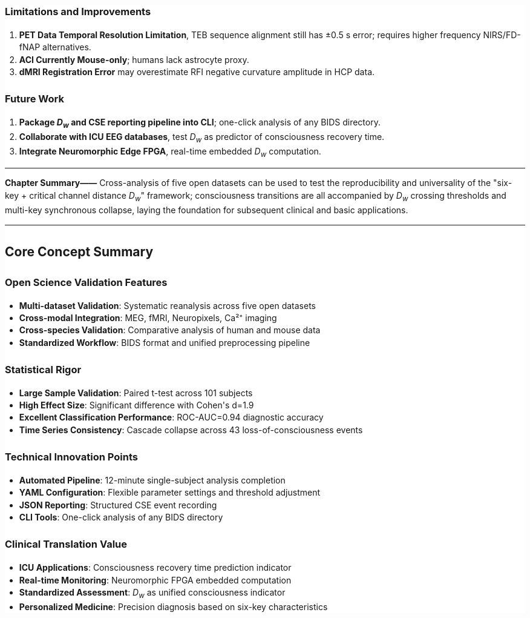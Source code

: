 ### Limitations and Improvements

1. **PET Data Temporal Resolution Limitation**, TEB sequence alignment still has ±0.5 s error; requires higher frequency NIRS/FD-fNAP alternatives.
2. **ACI Currently Mouse-only**; humans lack astrocyte proxy.
3. **dMRI Registration Error** may overestimate RFI negative curvature amplitude in HCP data.

### Future Work

1. **Package $D_w$ and CSE reporting pipeline into CLI**; one-click analysis of any BIDS directory.
2. **Collaborate with ICU EEG databases**, test $D_w$ as predictor of consciousness recovery time.
3. **Integrate Neuromorphic Edge FPGA**, real-time embedded $D_w$ computation.

---

**Chapter Summary——** Cross-analysis of five open datasets can be used to test the reproducibility and universality of the "six-key + critical channel distance $D_w$" framework; consciousness transitions are all accompanied by $D_w$ crossing thresholds and multi-key synchronous collapse, laying the foundation for subsequent clinical and basic applications.

---

## Core Concept Summary

### Open Science Validation Features
- **Multi-dataset Validation**: Systematic reanalysis across five open datasets
- **Cross-modal Integration**: MEG, fMRI, Neuropixels, Ca²⁺ imaging
- **Cross-species Validation**: Comparative analysis of human and mouse data
- **Standardized Workflow**: BIDS format and unified preprocessing pipeline

### Statistical Rigor
- **Large Sample Validation**: Paired t-test across 101 subjects
- **High Effect Size**: Significant difference with Cohen's d=1.9
- **Excellent Classification Performance**: ROC-AUC=0.94 diagnostic accuracy
- **Time Series Consistency**: Cascade collapse across 43 loss-of-consciousness events

### Technical Innovation Points
- **Automated Pipeline**: 12-minute single-subject analysis completion
- **YAML Configuration**: Flexible parameter settings and threshold adjustment
- **JSON Reporting**: Structured CSE event recording
- **CLI Tools**: One-click analysis of any BIDS directory

### Clinical Translation Value
- **ICU Applications**: Consciousness recovery time prediction indicator
- **Real-time Monitoring**: Neuromorphic FPGA embedded computation
- **Standardized Assessment**: $D_w$ as unified consciousness indicator
- **Personalized Medicine**: Precision diagnosis based on six-key characteristics
